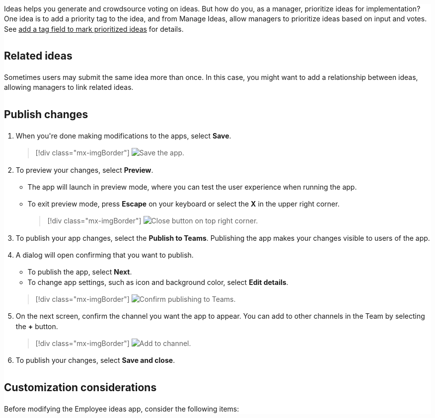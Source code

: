 Ideas helps you generate and crowdsource voting on ideas. But how do you, as a manager, prioritize ideas for implementation? One idea is to add a priority tag to the idea, and from Manage Ideas, allow managers to prioritize ideas based on input and votes. See [add a tag field to mark prioritized ideas](add-tag-to-mark-prioritized-ideas.md) for details.



## Related ideas

Sometimes users may submit the same idea more than once. In this case, you might want to add a relationship between ideas, allowing managers to link related ideas.

## Publish changes

1. When you're done making modifications to the apps, select **Save**.

   > [!div class="mx-imgBorder"] 
   > ![Save the app.](https://github.com/microsoft/teams-powerapps-app-templates/blob/main/Employee%20Ideas/Documentation/media/customize-employee-ideas/save-changes.png "Save the app")

2. To preview your changes, select **Preview**.

    - The app will launch in preview mode, where you can test the user experience when running the app.
    - To exit preview mode, press **Escape** on your keyboard or select the **X** in the upper right corner.

      > [!div class="mx-imgBorder"] 
      > ![Close button on top right corner.](https://github.com/microsoft/teams-powerapps-app-templates/blob/main/Employee%20Ideas/Documentation/media/customize-employee-ideas/top-right-corner-x.png "Close button on top right corner")

3. To publish your app changes, select the **Publish to Teams**. Publishing the app makes your changes visible to users of the app.

4. A dialog will open confirming that you want to publish.

    - To publish the app, select **Next**.
    - To change app settings, such as icon and background color, select **Edit details**.
  
    > [!div class="mx-imgBorder"] 
    > ![Confirm publishing to Teams.](https://github.com/microsoft/teams-powerapps-app-templates/blob/main/Employee%20Ideas/Documentation/media/customize-employee-ideas/confirm-publishing-to-Teams-manage-ideas-app.png "Confirm publishing to Teams")

5. On the next screen, confirm the channel you want the app to appear. You can add to other channels in the Team by selecting the **+** button.
    
    > [!div class="mx-imgBorder"] 
   > ![Add to channel.](https://github.com/microsoft/teams-powerapps-app-templates/blob/main/Employee%20Ideas/Documentation/media/customize-employee-ideas/add-to-channel.png "Add to channel")
    
6. To publish your changes, select **Save and close**.

## Customization considerations

Before modifying the Employee ideas app, consider the following items:
